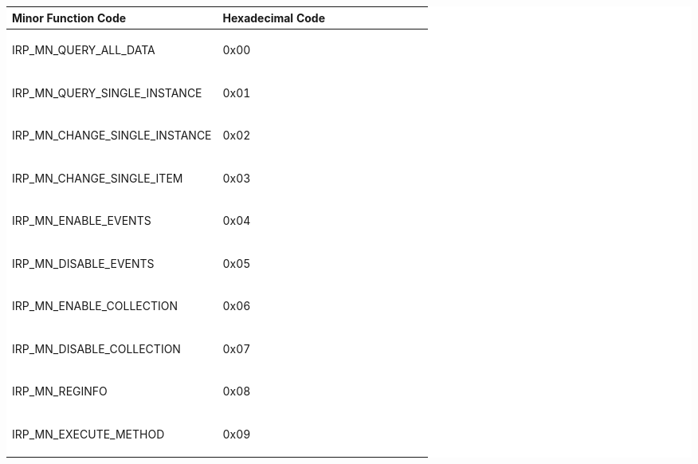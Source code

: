 <table>
<colgroup>
<col width="50%" />
<col width="50%" />
</colgroup>
<thead>
<tr class="header">
<th align="left">Minor Function Code</th>
<th align="left">Hexadecimal Code</th>
</tr>
</thead>
<tbody>
<tr class="odd">
<td align="left"><p>IRP_MN_QUERY_ALL_DATA</p></td>
<td align="left"><p>0x00</p></td>
</tr>
<tr class="even">
<td align="left"><p>IRP_MN_QUERY_SINGLE_INSTANCE</p></td>
<td align="left"><p>0x01</p></td>
</tr>
<tr class="odd">
<td align="left"><p>IRP_MN_CHANGE_SINGLE_INSTANCE</p></td>
<td align="left"><p>0x02</p></td>
</tr>
<tr class="even">
<td align="left"><p>IRP_MN_CHANGE_SINGLE_ITEM</p></td>
<td align="left"><p>0x03</p></td>
</tr>
<tr class="odd">
<td align="left"><p>IRP_MN_ENABLE_EVENTS</p></td>
<td align="left"><p>0x04</p></td>
</tr>
<tr class="even">
<td align="left"><p>IRP_MN_DISABLE_EVENTS</p></td>
<td align="left"><p>0x05</p></td>
</tr>
<tr class="odd">
<td align="left"><p>IRP_MN_ENABLE_COLLECTION</p></td>
<td align="left"><p>0x06</p></td>
</tr>
<tr class="even">
<td align="left"><p>IRP_MN_DISABLE_COLLECTION</p></td>
<td align="left"><p>0x07</p></td>
</tr>
<tr class="odd">
<td align="left"><p>IRP_MN_REGINFO</p></td>
<td align="left"><p>0x08</p></td>
</tr>
<tr class="even">
<td align="left"><p>IRP_MN_EXECUTE_METHOD</p></td>
<td align="left"><p>0x09</p></td>
</tr>
</tbody>
</table>
